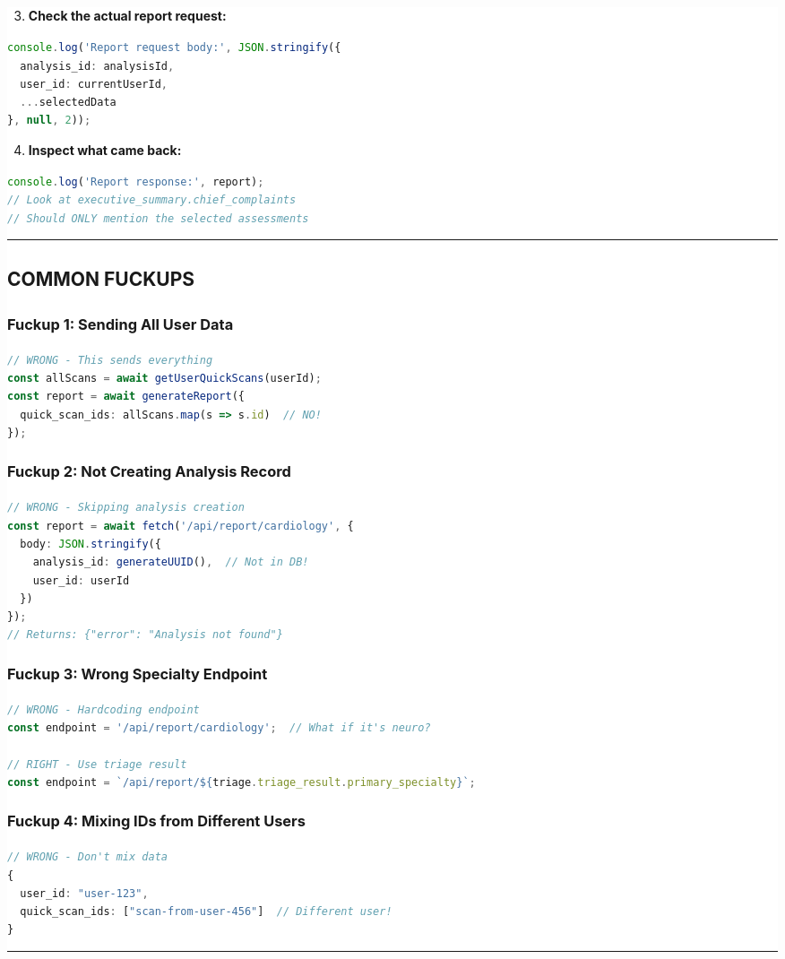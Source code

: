 3. **Check the actual report request:**
```typescript
console.log('Report request body:', JSON.stringify({
  analysis_id: analysisId,
  user_id: currentUserId,
  ...selectedData
}, null, 2));
```

4. **Inspect what came back:**
```typescript
console.log('Report response:', report);
// Look at executive_summary.chief_complaints
// Should ONLY mention the selected assessments
```

---

## COMMON FUCKUPS

### Fuckup 1: Sending All User Data
```typescript
// WRONG - This sends everything
const allScans = await getUserQuickScans(userId);
const report = await generateReport({
  quick_scan_ids: allScans.map(s => s.id)  // NO!
});
```

### Fuckup 2: Not Creating Analysis Record
```typescript
// WRONG - Skipping analysis creation
const report = await fetch('/api/report/cardiology', {
  body: JSON.stringify({
    analysis_id: generateUUID(),  // Not in DB!
    user_id: userId
  })
});
// Returns: {"error": "Analysis not found"}
```

### Fuckup 3: Wrong Specialty Endpoint
```typescript
// WRONG - Hardcoding endpoint
const endpoint = '/api/report/cardiology';  // What if it's neuro?

// RIGHT - Use triage result
const endpoint = `/api/report/${triage.triage_result.primary_specialty}`;
```

### Fuckup 4: Mixing IDs from Different Users
```typescript
// WRONG - Don't mix data
{
  user_id: "user-123",
  quick_scan_ids: ["scan-from-user-456"]  // Different user!
}
```

---